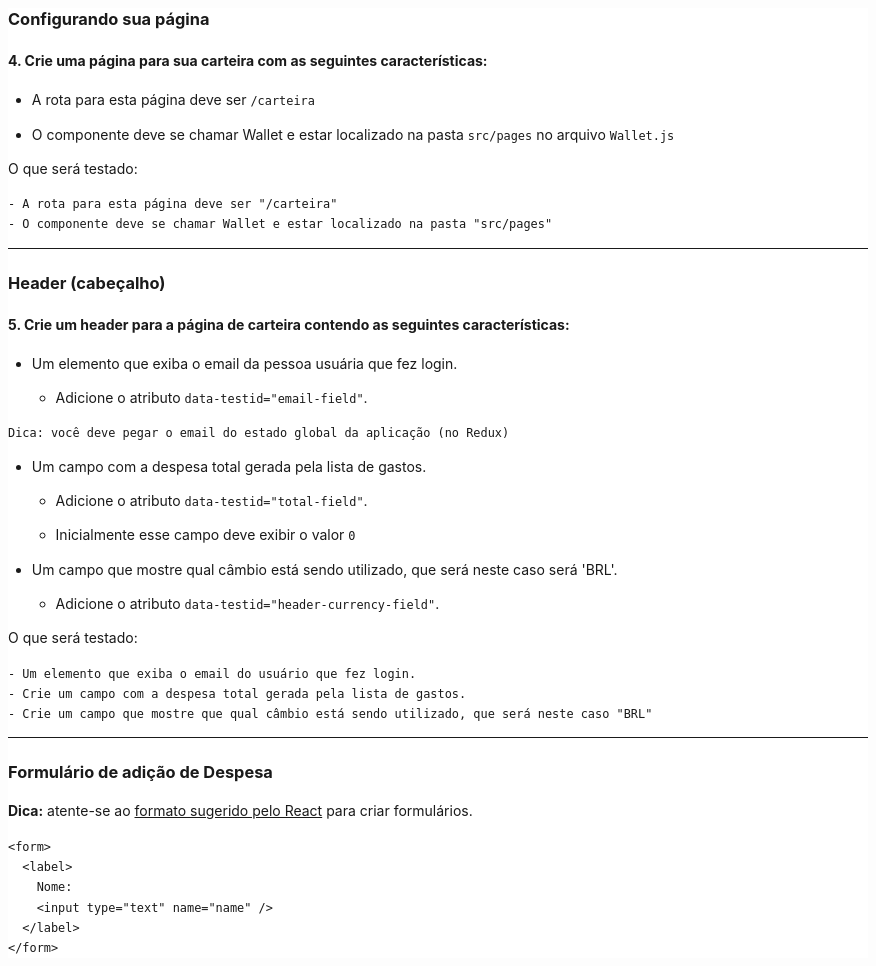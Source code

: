 ### Configurando sua página

#### 4. Crie uma página para sua carteira com as seguintes características:

  * A rota para esta página deve ser `/carteira`

  * O componente deve se chamar Wallet e estar localizado na pasta `src/pages` no arquivo `Wallet.js`

  O que será testado:
  ```
  - A rota para esta página deve ser "/carteira"
  - O componente deve se chamar Wallet e estar localizado na pasta "src/pages"
  ```
---
### Header (cabeçalho)

#### 5. Crie um header para a página de carteira contendo as seguintes características:

  * Um elemento que exiba o email da pessoa usuária que fez login.

    * Adicione o atributo `data-testid="email-field"`.

  ```
  Dica: você deve pegar o email do estado global da aplicação (no Redux)
  ```

  * Um campo com a despesa total gerada pela lista de gastos.

    * Adicione o atributo `data-testid="total-field"`.

    * Inicialmente esse campo deve exibir o valor `0`

  * Um campo que mostre qual câmbio está sendo utilizado, que será neste caso será 'BRL'.

    * Adicione o atributo `data-testid="header-currency-field"`.
  
  O que será testado:
  ```
  - Um elemento que exiba o email do usuário que fez login.
  - Crie um campo com a despesa total gerada pela lista de gastos.
  - Crie um campo que mostre que qual câmbio está sendo utilizado, que será neste caso "BRL"
  ```
---
### Formulário de adição de Despesa

 **Dica:** atente-se ao [formato sugerido pelo React](https://pt-br.reactjs.org/docs/forms.html) para criar formulários.

  ```
  <form>
    <label>
      Nome:
      <input type="text" name="name" />
    </label>
  </form>
  ```

